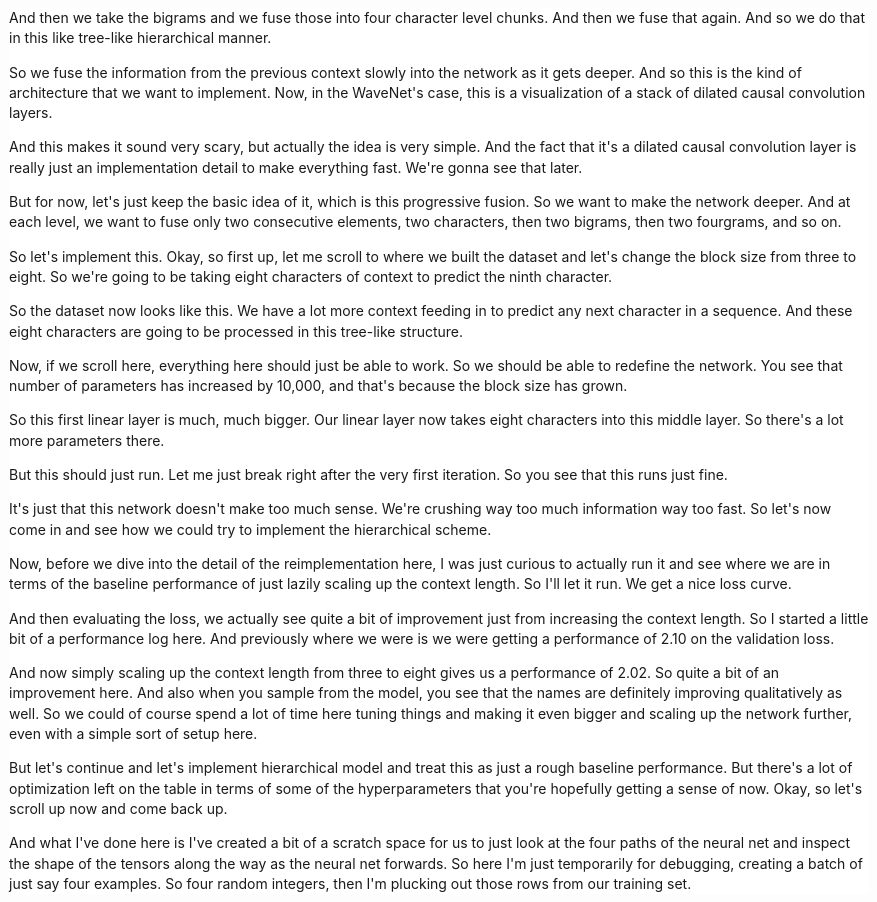 And then we take the bigrams and we fuse those into four character level chunks. And then we fuse that again. And so we do that in this like tree-like hierarchical manner.

So we fuse the information from the previous context slowly into the network as it gets deeper. And so this is the kind of architecture that we want to implement. Now, in the WaveNet's case, this is a visualization of a stack of dilated causal convolution layers.

And this makes it sound very scary, but actually the idea is very simple. And the fact that it's a dilated causal convolution layer is really just an implementation detail to make everything fast. We're gonna see that later.

But for now, let's just keep the basic idea of it, which is this progressive fusion. So we want to make the network deeper. And at each level, we want to fuse only two consecutive elements, two characters, then two bigrams, then two fourgrams, and so on.

So let's implement this. Okay, so first up, let me scroll to where we built the dataset and let's change the block size from three to eight. So we're going to be taking eight characters of context to predict the ninth character.

So the dataset now looks like this. We have a lot more context feeding in to predict any next character in a sequence. And these eight characters are going to be processed in this tree-like structure.

Now, if we scroll here, everything here should just be able to work. So we should be able to redefine the network. You see that number of parameters has increased by 10,000, and that's because the block size has grown.

So this first linear layer is much, much bigger. Our linear layer now takes eight characters into this middle layer. So there's a lot more parameters there.

But this should just run. Let me just break right after the very first iteration. So you see that this runs just fine.

It's just that this network doesn't make too much sense. We're crushing way too much information way too fast. So let's now come in and see how we could try to implement the hierarchical scheme.

Now, before we dive into the detail of the reimplementation here, I was just curious to actually run it and see where we are in terms of the baseline performance of just lazily scaling up the context length. So I'll let it run. We get a nice loss curve.

And then evaluating the loss, we actually see quite a bit of improvement just from increasing the context length. So I started a little bit of a performance log here. And previously where we were is we were getting a performance of 2.10 on the validation loss.

And now simply scaling up the context length from three to eight gives us a performance of 2.02. So quite a bit of an improvement here. And also when you sample from the model, you see that the names are definitely improving qualitatively as well. So we could of course spend a lot of time here tuning things and making it even bigger and scaling up the network further, even with a simple sort of setup here.

But let's continue and let's implement hierarchical model and treat this as just a rough baseline performance. But there's a lot of optimization left on the table in terms of some of the hyperparameters that you're hopefully getting a sense of now. Okay, so let's scroll up now and come back up.

And what I've done here is I've created a bit of a scratch space for us to just look at the four paths of the neural net and inspect the shape of the tensors along the way as the neural net forwards. So here I'm just temporarily for debugging, creating a batch of just say four examples. So four random integers, then I'm plucking out those rows from our training set.
